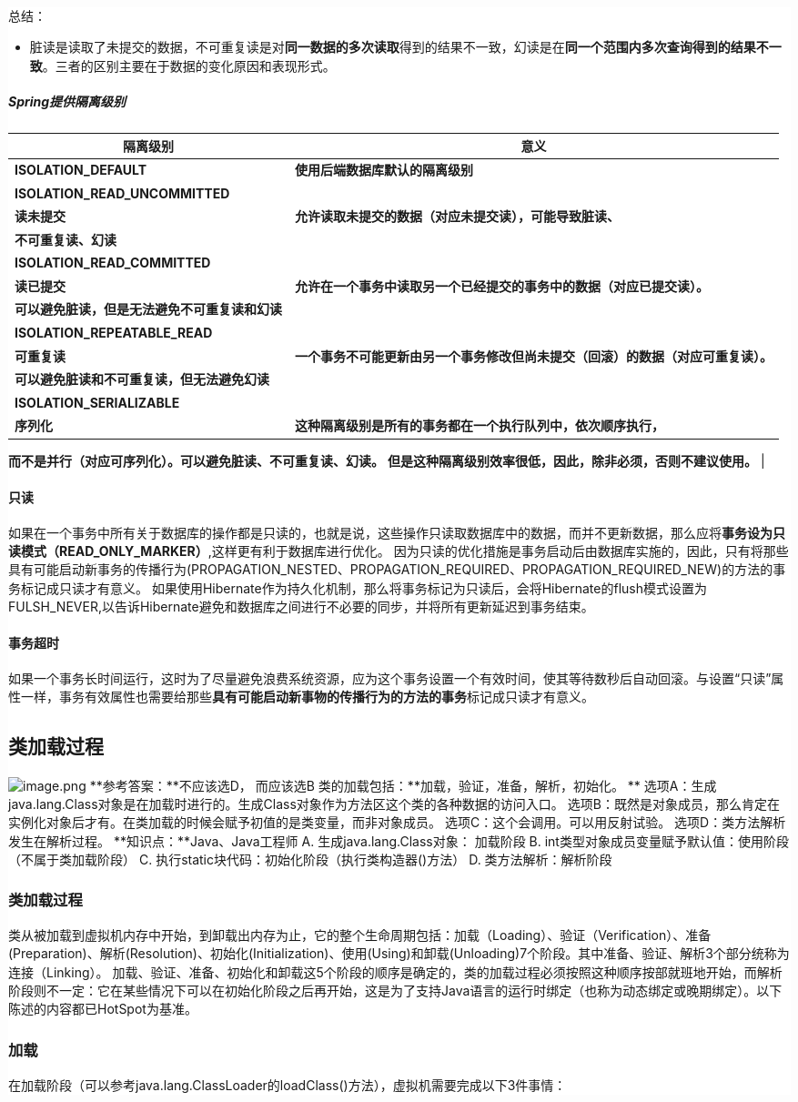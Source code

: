 总结：

- 脏读是读取了未提交的数据，不可重复读是对**同一数据的多次读取**得到的结果不一致，幻读是在**同一个范围内多次查询得到的结果不一致**。三者的区别主要在于数据的变化原因和表现形式。
##### Spring提供隔离级别
| **隔离级别** | **意义** |
| --- | --- |
| **ISOLATION_DEFAULT** | **使用后端数据库默认的隔离级别** |
| **ISOLATION_READ_UNCOMMITTED**
**读未提交** | **允许读取未提交的数据（对应未提交读），可能导致脏读、**
**不可重复读、幻读** |
| **ISOLATION_READ_COMMITTED**
**读已提交** | **允许在一个事务中读取另一个已经提交的事务中的数据（对应已提交读）。**
**可以避免脏读，但是无法避免不可重复读和幻读** |
| **ISOLATION_REPEATABLE_READ**
**可重复读** | **一个事务不可能更新由另一个事务修改但尚未提交（回滚）的数据（对应可重复读）。**
**可以避免脏读和不可重复读，但无法避免幻读** |
| **ISOLATION_SERIALIZABLE**
**序列化** | **这种隔离级别是所有的事务都在一个执行队列中，依次顺序执行，**
**而不是并行（对应可序列化）。可以避免脏读、不可重复读、幻读。**
**但是这种隔离级别效率很低，因此，除非必须，否则不建议使用。** |


#### 只读
如果在一个事务中所有关于数据库的操作都是只读的，也就是说，这些操作只读取数据库中的数据，而并不更新数据，那么应将**事务设为只读模式（READ_ONLY_MARKER）**,这样更有利于数据库进行优化。
因为只读的优化措施是事务启动后由数据库实施的，因此，只有将那些具有可能启动新事务的传播行为(PROPAGATION_NESTED、PROPAGATION_REQUIRED、PROPAGATION_REQUIRED_NEW)的方法的事务标记成只读才有意义。
如果使用Hibernate作为持久化机制，那么将事务标记为只读后，会将Hibernate的flush模式设置为FULSH_NEVER,以告诉Hibernate避免和数据库之间进行不必要的同步，并将所有更新延迟到事务结束。
#### 事务超时
如果一个事务长时间运行，这时为了尽量避免浪费系统资源，应为这个事务设置一个有效时间，使其等待数秒后自动回滚。与设置“只读”属性一样，事务有效属性也需要给那些**具有可能启动新事物的传播行为的方法的事务**标记成只读才有意义。

## 类加载过程
![image.png](https://cdn.nlark.com/yuque/0/2024/png/1238904/1716521610575-1a1ada59-444e-473d-9532-8a6e356b9d50.png#averageHue=%23f9f4f2&clientId=ucbae4d0b-47de-4&from=paste&height=369&id=ue46452b2&originHeight=553&originWidth=629&originalType=binary&ratio=1.5&rotation=0&showTitle=false&size=52104&status=done&style=none&taskId=u569b8d60-e47d-4af8-8765-89fd3753ffa&title=&width=419.3333333333333)
**参考答案：**不应该选D，
而应该选B 类的加载包括：**加载，验证，准备，解析，初始化。 **
选项A：生成java.lang.Class对象是在加载时进行的。生成Class对象作为方法区这个类的各种数据的访问入口。 
选项B：既然是对象成员，那么肯定在实例化对象后才有。在类加载的时候会赋予初值的是类变量，而非对象成员。 
选项C：这个会调用。可以用反射试验。 选项D：类方法解析发生在解析过程。
**知识点：**Java、Java工程师
 A. 生成java.lang.Class对象： 加载阶段 
 B. int类型对象成员变量赋予默认值：使用阶段（不属于类加载阶段）
C. 执行static块代码：初始化阶段（执行类构造器<clinit>()方法）
D. 类方法解析：解析阶段
### 类加载过程 
类从被加载到虚拟机内存中开始，到卸载出内存为止，它的整个生命周期包括：加载（Loading）、验证（Verification）、准备(Preparation)、解析(Resolution)、初始化(Initialization)、使用(Using)和卸载(Unloading)7个阶段。其中准备、验证、解析3个部分统称为连接（Linking）。
加载、验证、准备、初始化和卸载这5个阶段的顺序是确定的，类的加载过程必须按照这种顺序按部就班地开始，而解析阶段则不一定：它在某些情况下可以在初始化阶段之后再开始，这是为了支持Java语言的运行时绑定（也称为动态绑定或晚期绑定）。以下陈述的内容都已HotSpot为基准。 
### **加载**
在加载阶段（可以参考java.lang.ClassLoader的loadClass()方法），虚拟机需要完成以下3件事情： 
